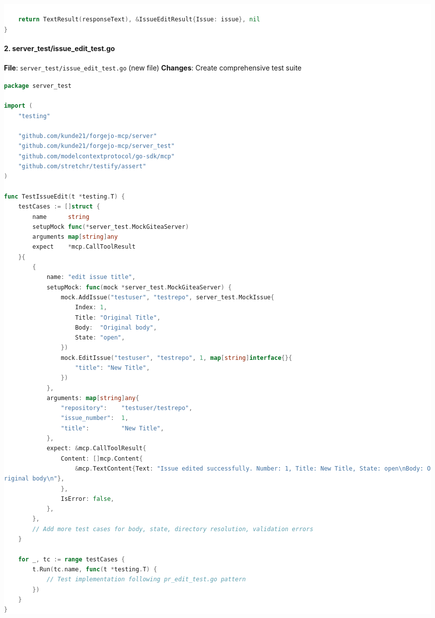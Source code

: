 ```go

    return TextResult(responseText), &IssueEditResult{Issue: issue}, nil
}
```

#### 2. server_test/issue_edit_test.go
**File**: `server_test/issue_edit_test.go` (new file)
**Changes**: Create comprehensive test suite

```go
package server_test

import (
    "testing"
    
    "github.com/kunde21/forgejo-mcp/server"
    "github.com/kunde21/forgejo-mcp/server_test"
    "github.com/modelcontextprotocol/go-sdk/mcp"
    "github.com/stretchr/testify/assert"
)

func TestIssueEdit(t *testing.T) {
    testCases := []struct {
        name      string
        setupMock func(*server_test.MockGiteaServer)
        arguments map[string]any
        expect    *mcp.CallToolResult
    }{
        {
            name: "edit issue title",
            setupMock: func(mock *server_test.MockGiteaServer) {
                mock.AddIssue("testuser", "testrepo", server_test.MockIssue{
                    Index: 1,
                    Title: "Original Title",
                    Body:  "Original body",
                    State: "open",
                })
                mock.EditIssue("testuser", "testrepo", 1, map[string]interface{}{
                    "title": "New Title",
                })
            },
            arguments: map[string]any{
                "repository":    "testuser/testrepo",
                "issue_number":  1,
                "title":         "New Title",
            },
            expect: &mcp.CallToolResult{
                Content: []mcp.Content{
                    &mcp.TextContent{Text: "Issue edited successfully. Number: 1, Title: New Title, State: open\nBody: Original body\n"},
                },
                IsError: false,
            },
        },
        // Add more test cases for body, state, directory resolution, validation errors
    }

    for _, tc := range testCases {
        t.Run(tc.name, func(t *testing.T) {
            // Test implementation following pr_edit_test.go pattern
        })
    }
}
```